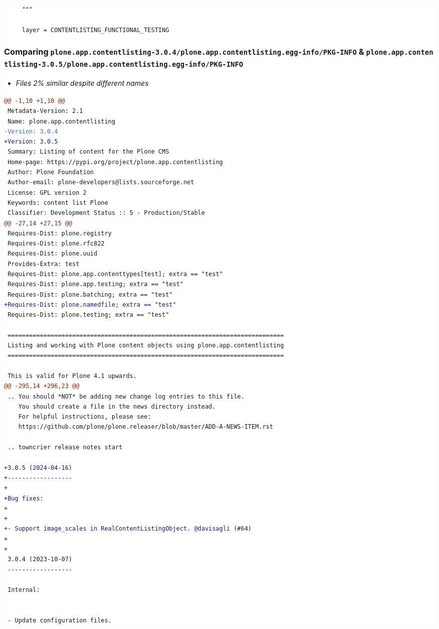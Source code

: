 ```diff
     """
 
     layer = CONTENTLISTING_FUNCTIONAL_TESTING
```

### Comparing `plone.app.contentlisting-3.0.4/plone.app.contentlisting.egg-info/PKG-INFO` & `plone.app.contentlisting-3.0.5/plone.app.contentlisting.egg-info/PKG-INFO`

 * *Files 2% similar despite different names*

```diff
@@ -1,10 +1,10 @@
 Metadata-Version: 2.1
 Name: plone.app.contentlisting
-Version: 3.0.4
+Version: 3.0.5
 Summary: Listing of content for the Plone CMS
 Home-page: https://pypi.org/project/plone.app.contentlisting
 Author: Plone Foundation
 Author-email: plone-developers@lists.sourceforge.net
 License: GPL version 2
 Keywords: content list Plone
 Classifier: Development Status :: 5 - Production/Stable
@@ -27,14 +27,15 @@
 Requires-Dist: plone.registry
 Requires-Dist: plone.rfc822
 Requires-Dist: plone.uuid
 Provides-Extra: test
 Requires-Dist: plone.app.contenttypes[test]; extra == "test"
 Requires-Dist: plone.app.testing; extra == "test"
 Requires-Dist: plone.batching; extra == "test"
+Requires-Dist: plone.namedfile; extra == "test"
 Requires-Dist: plone.testing; extra == "test"
 
 =============================================================================
 Listing and working with Plone content objects using plone.app.contentlisting
 =============================================================================
 
 This is valid for Plone 4.1 upwards.
@@ -295,14 +296,23 @@
 .. You should *NOT* be adding new change log entries to this file.
    You should create a file in the news directory instead.
    For helpful instructions, please see:
    https://github.com/plone/plone.releaser/blob/master/ADD-A-NEWS-ITEM.rst
 
 .. towncrier release notes start
 
+3.0.5 (2024-04-16)
+------------------
+
+Bug fixes:
+
+
+- Support image_scales in RealContentListingObject. @davisagli (#64)
+
+
 3.0.4 (2023-10-07)
 ------------------
 
 Internal:
 
 
 - Update configuration files.
```